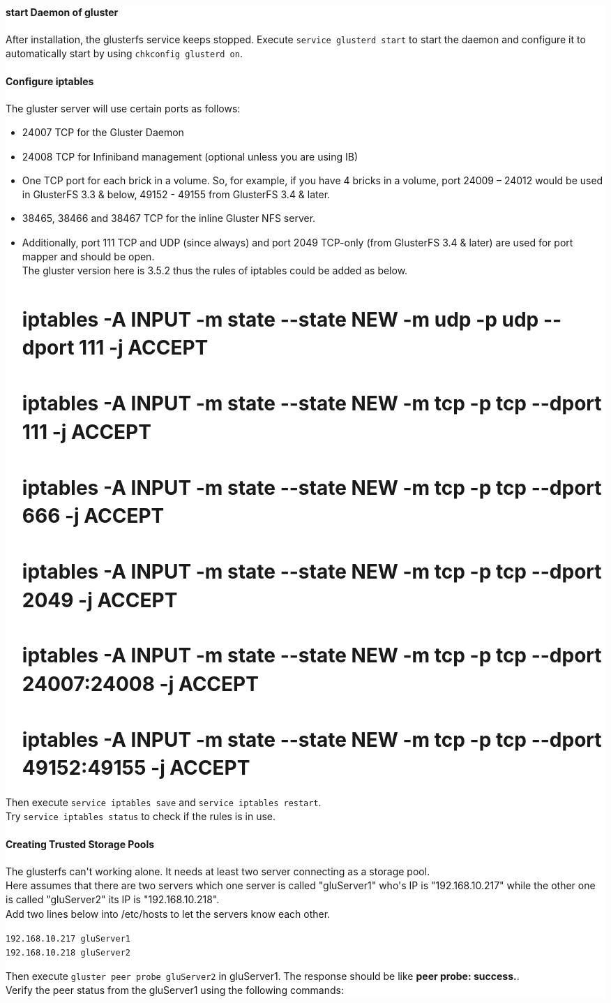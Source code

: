 #### start Daemon of gluster
After installation, the glusterfs service keeps stopped. Execute `service glusterd start` to start the daemon and configure it to automatically start by using `chkconfig glusterd on`.  

#### Configure iptables
The gluster server will use certain ports as follows:  
- 24007 TCP for the Gluster Daemon  
- 24008 TCP for Infiniband management (optional unless you are using IB)  
- One TCP port for each brick in a volume. So, for example, if you have 4 bricks in a volume, port 24009 – 24012 would be used in GlusterFS 3.3 & below, 49152 - 49155 from GlusterFS 3.4 & later.  
- 38465, 38466 and 38467 TCP for the inline Gluster NFS server.  
- Additionally, port 111 TCP and UDP (since always) and port 2049 TCP-only (from GlusterFS 3.4 & later) are used for port mapper and should be open.  
The gluster version here is 3.5.2 thus the rules of iptables could be added as below.  

    # iptables -A INPUT -m state --state NEW -m udp -p udp --dport 111 -j ACCEPT
    # iptables -A INPUT -m state --state NEW -m tcp -p tcp --dport 111 -j ACCEPT
    # iptables -A INPUT -m state --state NEW -m tcp -p tcp --dport 666 -j ACCEPT
    # iptables -A INPUT -m state --state NEW -m tcp -p tcp --dport 2049 -j ACCEPT
    # iptables -A INPUT -m state --state NEW -m tcp -p tcp --dport 24007:24008 -j ACCEPT
    # iptables -A INPUT -m state --state NEW -m tcp -p tcp --dport 49152:49155 -j ACCEPT

Then execute `service iptables save` and `service iptables restart`.  
Try `service iptables status` to check if the rules is in use.  

#### Creating Trusted Storage Pools
The glusterfs can't working alone. It needs at least two server connecting as a storage pool.  
Here assumes that there are two servers which one server is called "gluServer1" who's IP is "192.168.10.217"  while the other one is called "gluServer2" its IP is "192.168.10.218".  
Add two lines below into /etc/hosts to let the servers know each other.  

    192.168.10.217 gluServer1
    192.168.10.218 gluServer2

Then execute `gluster peer probe gluServer2` in gluServer1. The response should be like __peer probe: success.__.  
Verify the peer status from the gluServer1 using the following commands:  
